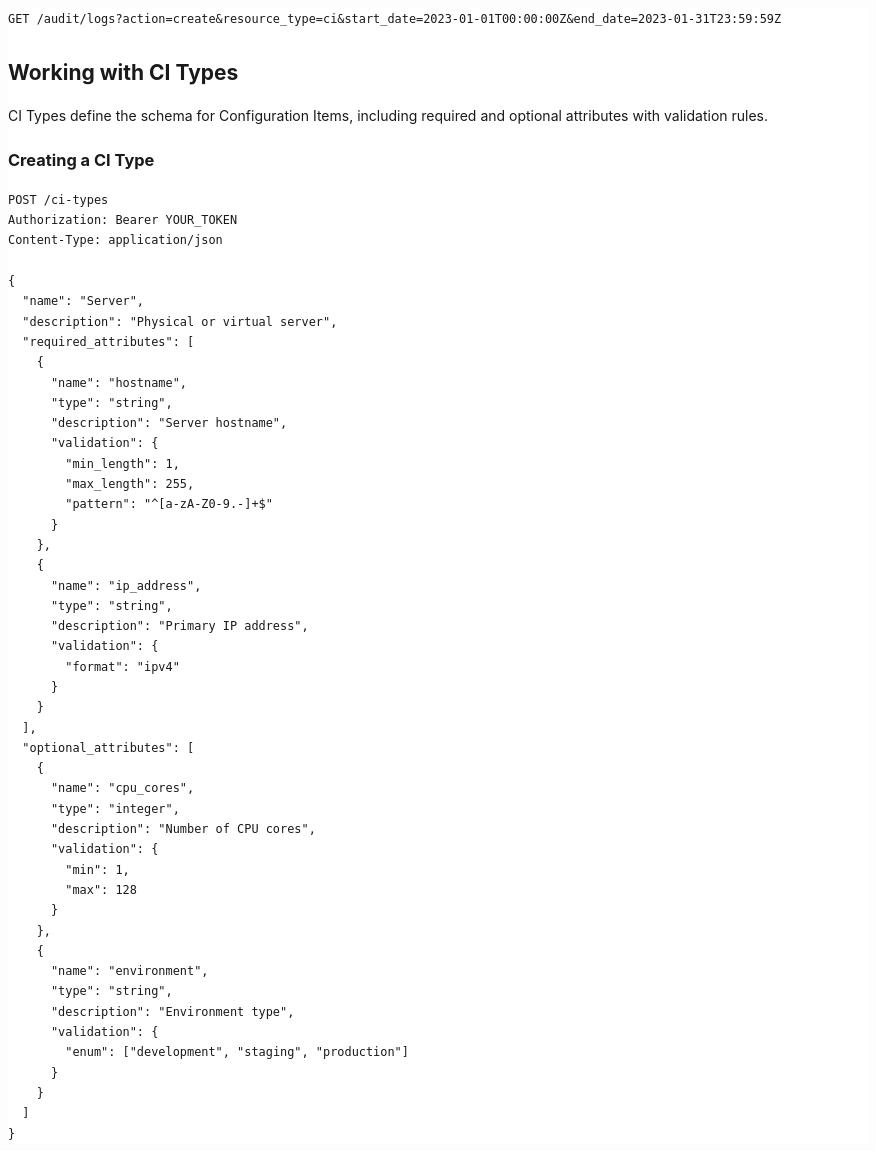 ```http
GET /audit/logs?action=create&resource_type=ci&start_date=2023-01-01T00:00:00Z&end_date=2023-01-31T23:59:59Z
```

## Working with CI Types

CI Types define the schema for Configuration Items, including required and optional attributes with validation rules.

### Creating a CI Type

```http
POST /ci-types
Authorization: Bearer YOUR_TOKEN
Content-Type: application/json

{
  "name": "Server",
  "description": "Physical or virtual server",
  "required_attributes": [
    {
      "name": "hostname",
      "type": "string",
      "description": "Server hostname",
      "validation": {
        "min_length": 1,
        "max_length": 255,
        "pattern": "^[a-zA-Z0-9.-]+$"
      }
    },
    {
      "name": "ip_address",
      "type": "string",
      "description": "Primary IP address",
      "validation": {
        "format": "ipv4"
      }
    }
  ],
  "optional_attributes": [
    {
      "name": "cpu_cores",
      "type": "integer",
      "description": "Number of CPU cores",
      "validation": {
        "min": 1,
        "max": 128
      }
    },
    {
      "name": "environment",
      "type": "string",
      "description": "Environment type",
      "validation": {
        "enum": ["development", "staging", "production"]
      }
    }
  ]
}
```
